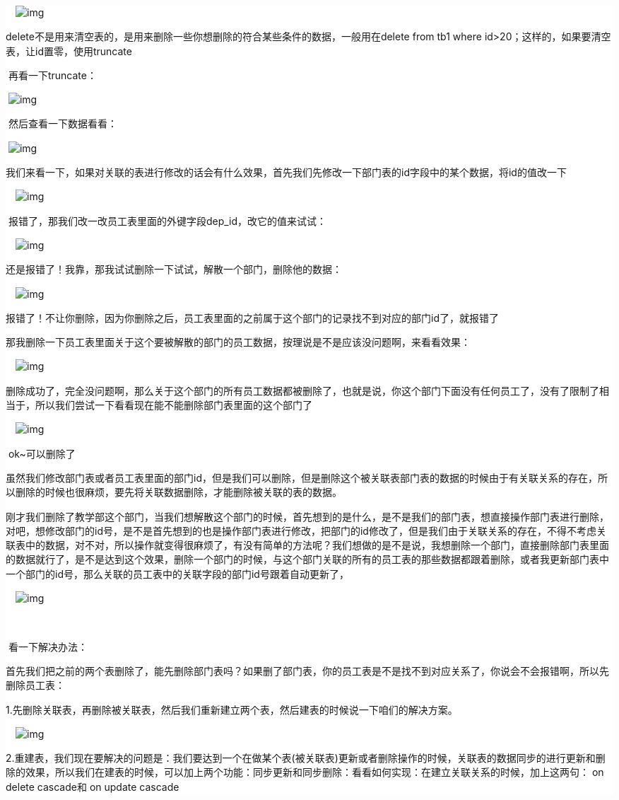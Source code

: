 　![img](https://img2018.cnblogs.com/blog/988061/201811/988061-20181120153554703-1406210070.png)

​	delete不是用来清空表的，是用来删除一些你想删除的符合某些条件的数据，一般用在delete from tb1 where id>20；这样的，如果要清空表，让id置零，使用truncate

​	再看一下truncate：

​	![img](https://img2018.cnblogs.com/blog/988061/201811/988061-20181120154024721-179214293.png)

​	然后查看一下数据看看：

​	![img](https://img2018.cnblogs.com/blog/988061/201811/988061-20181120154051601-284934776.png)



​	我们来看一下，如果对关联的表进行修改的话会有什么效果，首先我们先修改一下部门表的id字段中的某个数据，将id的值改一下

　![img](https://img2018.cnblogs.com/blog/988061/201811/988061-20181120154500902-1514552894.png)

​	报错了，那我们改一改员工表里面的外键字段dep_id，改它的值来试试：

　![img](https://img2018.cnblogs.com/blog/988061/201811/988061-20181120154652114-761405114.png)

​	还是报错了！我靠，那我试试删除一下试试，解散一个部门，删除他的数据：

　![img](https://img2018.cnblogs.com/blog/988061/201811/988061-20181120154736474-1820083889.png)

​	报错了！不让你删除，因为你删除之后，员工表里面的之前属于这个部门的记录找不到对应的部门id了，就报错了

​	那我删除一下员工表里面关于这个要被解散的部门的员工数据，按理说是不是应该没问题啊，来看看效果：

　![img](https://img2018.cnblogs.com/blog/988061/201811/988061-20181120155057295-1099231759.png)

​	删除成功了，完全没问题啊，那么关于这个部门的所有员工数据都被删除了，也就是说，你这个部门下面没有任何员工了，没有了限制了相当于，所以我们尝试一下看看现在能不能删除部门表里面的这个部门了

　![img](https://img2018.cnblogs.com/blog/988061/201811/988061-20181120155259498-1676374078.png)

​	ok~可以删除了

​	虽然我们修改部门表或者员工表里面的部门id，但是我们可以删除，但是删除这个被关联表部门表的数据的时候由于有关联关系的存在，所以删除的时候也很麻烦，要先将关联数据删除，才能删除被关联的表的数据。

​	刚才我们删除了教学部这个部门，当我们想解散这个部门的时候，首先想到的是什么，是不是我们的部门表，想直接操作部门表进行删除，对吧，想修改部门的id号，是不是首先想到的也是操作部门表进行修改，把部门的id修改了，但是我们由于关联关系的存在，不得不考虑关联表中的数据，对不对，所以操作就变得很麻烦了，有没有简单的方法呢？我们想做的是不是说，我想删除一个部门，直接删除部门表里面的数据就行了，是不是达到这个效果，删除一个部门的时候，与这个部门关联的所有的员工表的那些数据都跟着删除，或者我更新部门表中一个部门的id号，那么关联的员工表中的关联字段的部门id号跟着自动更新了，

 　![img](https://img2018.cnblogs.com/blog/988061/201811/988061-20181120160841065-272740197.png)

　　

​	看一下解决办法：

​	首先我们把之前的两个表删除了，能先删除部门表吗？如果删了部门表，你的员工表是不是找不到对应关系了，你说会不会报错啊，所以先删除员工表：

​	1.先删除关联表，再删除被关联表，然后我们重新建立两个表，然后建表的时候说一下咱们的解决方案。

　![img](https://img2018.cnblogs.com/blog/988061/201811/988061-20181120161230284-1451777591.png)

 

​	2.重建表，我们现在要解决的问题是：我们要达到一个在做某个表(被关联表)更新或者删除操作的时候，关联表的数据同步的进行更新和删除的效果，所以我们在建表的时候，可以加上两个功能：同步更新和同步删除：看看如何实现：在建立关联关系的时候，加上这两句： on delete cascade和 on update cascade
